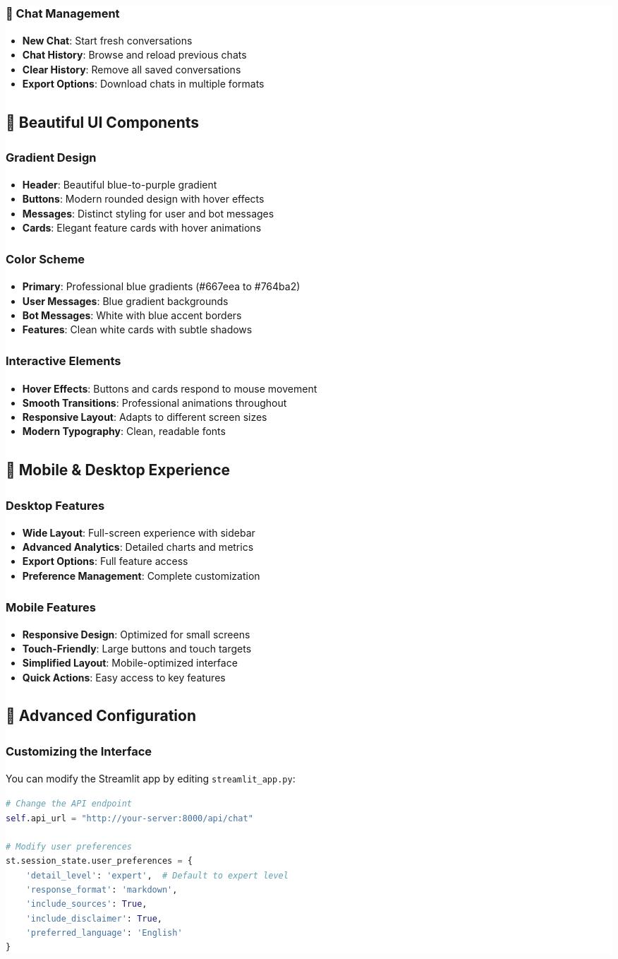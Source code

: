 ### **💾 Chat Management**
- **New Chat**: Start fresh conversations
- **Chat History**: Browse and reload previous chats
- **Clear History**: Remove all saved conversations
- **Export Options**: Download chats in multiple formats

## 🎨 **Beautiful UI Components**

### **Gradient Design**
- **Header**: Beautiful blue-to-purple gradient
- **Buttons**: Modern rounded design with hover effects
- **Messages**: Distinct styling for user and bot messages
- **Cards**: Elegant feature cards with hover animations

### **Color Scheme**
- **Primary**: Professional blue gradients (#667eea to #764ba2)
- **User Messages**: Blue gradient backgrounds
- **Bot Messages**: White with blue accent borders
- **Features**: Clean white cards with subtle shadows

### **Interactive Elements**
- **Hover Effects**: Buttons and cards respond to mouse movement
- **Smooth Transitions**: Professional animations throughout
- **Responsive Layout**: Adapts to different screen sizes
- **Modern Typography**: Clean, readable fonts

## 📱 **Mobile & Desktop Experience**

### **Desktop Features**
- **Wide Layout**: Full-screen experience with sidebar
- **Advanced Analytics**: Detailed charts and metrics
- **Export Options**: Full feature access
- **Preference Management**: Complete customization

### **Mobile Features**
- **Responsive Design**: Optimized for small screens
- **Touch-Friendly**: Large buttons and touch targets
- **Simplified Layout**: Mobile-optimized interface
- **Quick Actions**: Easy access to key features

## 🔧 **Advanced Configuration**

### **Customizing the Interface**
You can modify the Streamlit app by editing `streamlit_app.py`:

```python
# Change the API endpoint
self.api_url = "http://your-server:8000/api/chat"

# Modify user preferences
st.session_state.user_preferences = {
    'detail_level': 'expert',  # Default to expert level
    'response_format': 'markdown',
    'include_sources': True,
    'include_disclaimer': True,
    'preferred_language': 'English'
}
```
